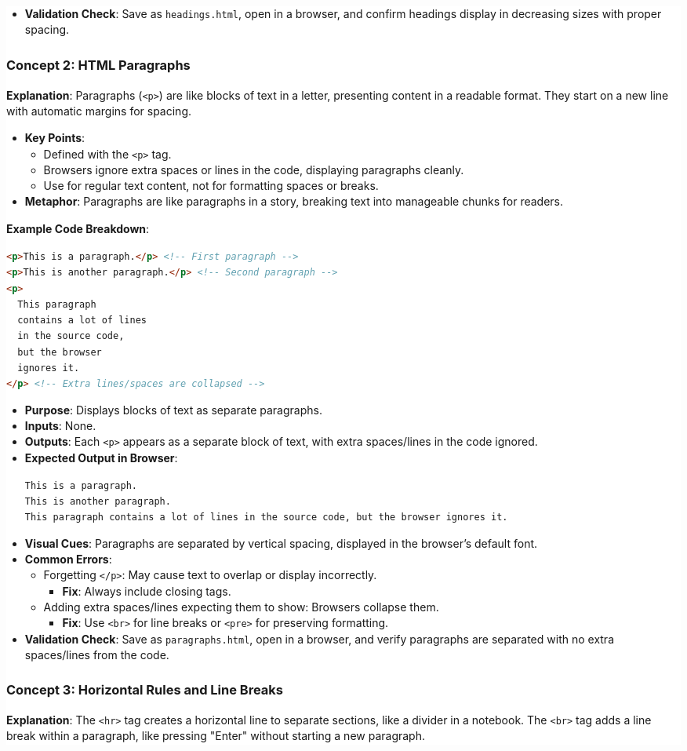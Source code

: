 - **Validation Check**: Save as `headings.html`, open in a browser, and confirm headings display in decreasing sizes with proper spacing.

### Concept 2: HTML Paragraphs

**Explanation**: Paragraphs (`<p>`) are like blocks of text in a letter, presenting content in a readable format. They start on a new line with automatic margins for spacing.

- **Key Points**:
  - Defined with the `<p>` tag.
  - Browsers ignore extra spaces or lines in the code, displaying paragraphs cleanly.
  - Use for regular text content, not for formatting spaces or breaks.
- **Metaphor**: Paragraphs are like paragraphs in a story, breaking text into manageable chunks for readers.

**Example Code Breakdown**:

```html
<p>This is a paragraph.</p> <!-- First paragraph -->
<p>This is another paragraph.</p> <!-- Second paragraph -->
<p>
  This paragraph
  contains a lot of lines
  in the source code,
  but the browser
  ignores it.
</p> <!-- Extra lines/spaces are collapsed -->
```

- **Purpose**: Displays blocks of text as separate paragraphs.
- **Inputs**: None.
- **Outputs**: Each `<p>` appears as a separate block of text, with extra spaces/lines in the code ignored.
- **Expected Output in Browser**:
  ```
  This is a paragraph.
  This is another paragraph.
  This paragraph contains a lot of lines in the source code, but the browser ignores it.
  ```
- **Visual Cues**: Paragraphs are separated by vertical spacing, displayed in the browser’s default font.
- **Common Errors**:
  - Forgetting `</p>`: May cause text to overlap or display incorrectly.
    - **Fix**: Always include closing tags.
  - Adding extra spaces/lines expecting them to show: Browsers collapse them.
    - **Fix**: Use `<br>` for line breaks or `<pre>` for preserving formatting.
- **Validation Check**: Save as `paragraphs.html`, open in a browser, and verify paragraphs are separated with no extra spaces/lines from the code.

### Concept 3: Horizontal Rules and Line Breaks

**Explanation**: The `<hr>` tag creates a horizontal line to separate sections, like a divider in a notebook. The `<br>` tag adds a line break within a paragraph, like pressing "Enter" without starting a new paragraph.
